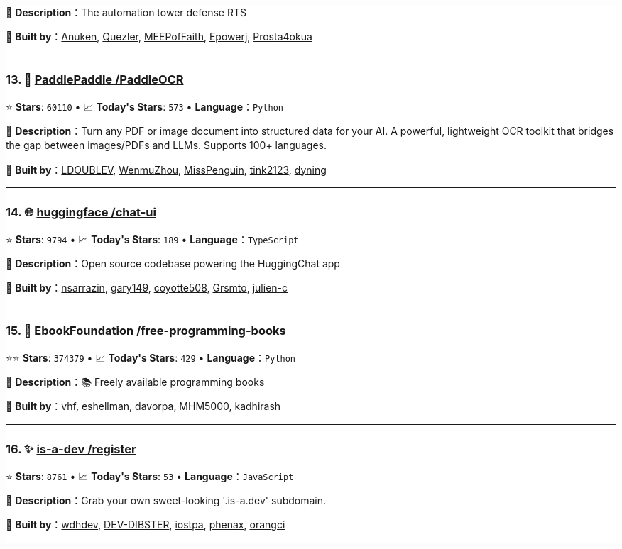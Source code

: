 📝 **Description**：The automation tower defense RTS

🤝 **Built by**：[Anuken](https://github.com/Anuken), [Quezler](https://github.com/Quezler), [MEEPofFaith](https://github.com/MEEPofFaith), [Epowerj](https://github.com/Epowerj), [Prosta4okua](https://github.com/Prosta4okua)

---

### 13. 🐍 [PaddlePaddle /PaddleOCR](https://github.com/PaddlePaddle/PaddleOCR)

⭐ **Stars**: `60110`   •   📈 **Today's Stars**: `573`   •   **Language**：`Python`

📝 **Description**：Turn any PDF or image document into structured data for your AI. A powerful, lightweight OCR toolkit that bridges the gap between images/PDFs and LLMs. Supports 100+ languages.

🤝 **Built by**：[LDOUBLEV](https://github.com/LDOUBLEV), [WenmuZhou](https://github.com/WenmuZhou), [MissPenguin](https://github.com/MissPenguin), [tink2123](https://github.com/tink2123), [dyning](https://github.com/dyning)

---

### 14. 🌐 [huggingface /chat-ui](https://github.com/huggingface/chat-ui)

⭐ **Stars**: `9794`   •   📈 **Today's Stars**: `189`   •   **Language**：`TypeScript`

📝 **Description**：Open source codebase powering the HuggingChat app

🤝 **Built by**：[nsarrazin](https://github.com/nsarrazin), [gary149](https://github.com/gary149), [coyotte508](https://github.com/coyotte508), [Grsmto](https://github.com/Grsmto), [julien-c](https://github.com/julien-c)

---

### 15. 🐍 [EbookFoundation /free-programming-books](https://github.com/EbookFoundation/free-programming-books)

⭐⭐ **Stars**: `374379`   •   📈 **Today's Stars**: `429`   •   **Language**：`Python`

📝 **Description**：📚 Freely available programming books

🤝 **Built by**：[vhf](https://github.com/vhf), [eshellman](https://github.com/eshellman), [davorpa](https://github.com/davorpa), [MHM5000](https://github.com/MHM5000), [kadhirash](https://github.com/kadhirash)

---

### 16. ✨ [is-a-dev /register](https://github.com/is-a-dev/register)

⭐ **Stars**: `8761`   •   📈 **Today's Stars**: `53`   •   **Language**：`JavaScript`

📝 **Description**：Grab your own sweet-looking '.is-a.dev' subdomain.

🤝 **Built by**：[wdhdev](https://github.com/wdhdev), [DEV-DIBSTER](https://github.com/DEV-DIBSTER), [iostpa](https://github.com/iostpa), [phenax](https://github.com/phenax), [orangci](https://github.com/orangci)

---